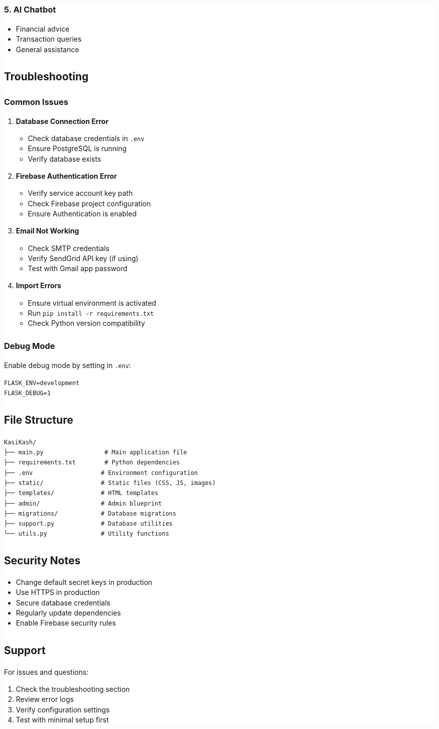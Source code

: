 ### 5. AI Chatbot
- Financial advice
- Transaction queries
- General assistance

## Troubleshooting

### Common Issues

1. **Database Connection Error**
   - Check database credentials in `.env`
   - Ensure PostgreSQL is running
   - Verify database exists

2. **Firebase Authentication Error**
   - Verify service account key path
   - Check Firebase project configuration
   - Ensure Authentication is enabled

3. **Email Not Working**
   - Check SMTP credentials
   - Verify SendGrid API key (if using)
   - Test with Gmail app password

4. **Import Errors**
   - Ensure virtual environment is activated
   - Run `pip install -r requirements.txt`
   - Check Python version compatibility

### Debug Mode
Enable debug mode by setting in `.env`:
```env
FLASK_ENV=development
FLASK_DEBUG=1
```

## File Structure
```
KasiKash/
├── main.py                 # Main application file
├── requirements.txt        # Python dependencies
├── .env                   # Environment configuration
├── static/                # Static files (CSS, JS, images)
├── templates/             # HTML templates
├── admin/                 # Admin blueprint
├── migrations/            # Database migrations
├── support.py             # Database utilities
└── utils.py               # Utility functions
```

## Security Notes
- Change default secret keys in production
- Use HTTPS in production
- Secure database credentials
- Regularly update dependencies
- Enable Firebase security rules

## Support
For issues and questions:
1. Check the troubleshooting section
2. Review error logs
3. Verify configuration settings
4. Test with minimal setup first 